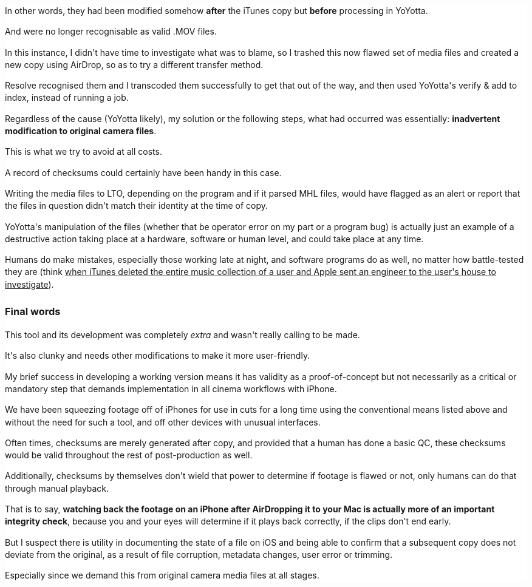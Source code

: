 In other words, they had been modified somehow **after** the iTunes copy but **before** processing in YoYotta.

And were no longer recognisable as valid .MOV files.

In this instance, I didn't have time to investigate what was to blame, so I trashed this now flawed set of media files and created a new copy using AirDrop, so as to try a different transfer method.

Resolve recognised them and I transcoded them successfully to get that out of the way, and then used YoYotta's verify & add to index, instead of running a job.

Regardless of the cause (YoYotta likely), my solution or the following steps, what had occurred was essentially: **inadvertent modification to original camera files**.

This is what we try to avoid at all costs.

A record of checksums could certainly have been handy in this case.

Writing the media files to LTO, depending on the program and if it parsed MHL files, would have flagged as an alert or report that the files in question didn't match their identity at the time of copy.

YoYotta's manipulation of the files (whether that be operator error on my part or a program bug) is actually just an example of a destructive action taking place at a hardware, software or human level, and could take place at any time.

Humans do make mistakes, especially those working late at night, and software programs do as well, no matter how battle-tested they are (think [when iTunes deleted the entire music collection of a user and Apple sent an engineer to the user's house to investigate](http://web.archive.org/web/20161125043005/https://blog.vellumatlanta.com/2016/05/04/apple-stole-my-music-no-seriously/)).

### Final words

This tool and its development was completely *extra* and wasn't really calling to be made.

It's also clunky and needs other modifications to make it more user-friendly.

My brief success in developing a working version means it has validity as a proof-of-concept but not necessarily as a critical or mandatory step that demands implementation in all cinema workflows with iPhone.

We have been squeezing footage off of iPhones for use in cuts for a long time using the conventional means listed above and without the need for such a tool, and off other devices with unusual interfaces.

Often times, checksums are merely generated after copy, and provided that a human has done a basic QC, these checksums would be valid throughout the rest of post-production as well.

Additionally, checksums by themselves don't wield that power to determine if footage is flawed or not, only humans can do that through manual playback.

That is to say, **watching back the footage on an iPhone after AirDropping it to your Mac is actually more of an important integrity check**, because you and your eyes will determine if it plays back correctly, if the clips don't end early.

But I suspect there is utility in documenting the state of a file on iOS and being able to confirm that a subsequent copy does not deviate from the original, as a result of file corruption, metadata changes, user error or trimming.

Especially since we demand this from original camera media files at all stages.
